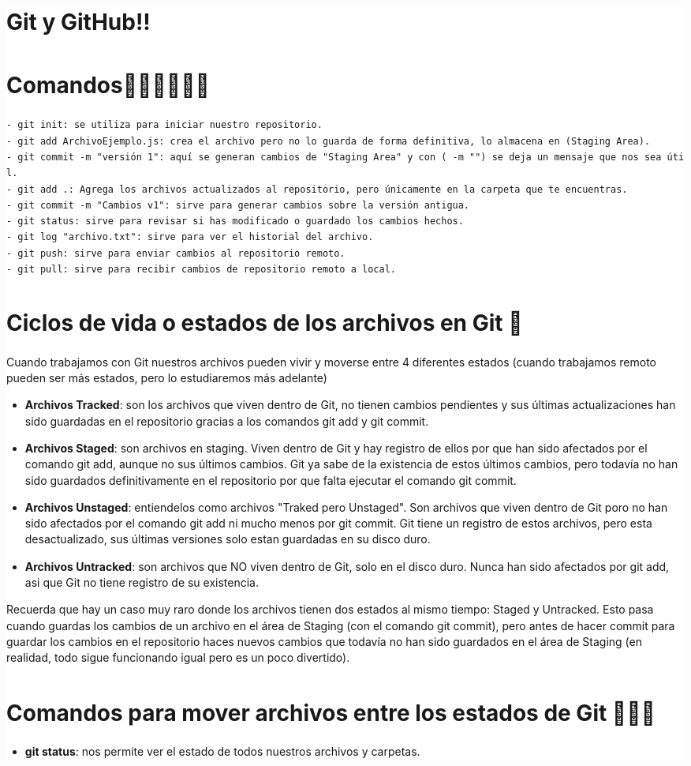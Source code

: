 # Git y GitHub!!

# Comandos👨🏻‍💻👩🏻‍💻

    - git init: se utiliza para iniciar nuestro repositorio.
    - git add ArchivoEjemplo.js: crea el archivo pero no lo guarda de forma definitiva, lo almacena en (Staging Area).
    - git commit -m "versión 1": aquí se generan cambios de "Staging Area" y con ( -m "") se deja un mensaje que nos sea útil.
    - git add .: Agrega los archivos actualizados al repositorio, pero únicamente en la carpeta que te encuentras.
    - git commit -m "Cambios v1": sirve para generar cambios sobre la versión antigua.
    - git status: sirve para revisar si has modificado o guardado los cambios hechos.
    - git log "archivo.txt": sirve para ver el historial del archivo.
    - git push: sirve para enviar cambios al repositorio remoto.
    - git pull: sirve para recibir cambios de repositorio remoto a local.

# Ciclos de vida o estados de los archivos en Git 💛

Cuando trabajamos con Git nuestros archivos pueden vivir y moverse entre 4 diferentes estados (cuando trabajamos remoto pueden ser más estados, pero lo estudiaremos más adelante)

- **Archivos Tracked**: son los archivos que viven dentro de Git, no tienen cambios pendientes y sus últimas actualizaciones han sido guardadas en el repositorio gracias a los comandos git add y git commit.

- **Archivos Staged**: son archivos en staging. Viven dentro de Git y hay registro de ellos por que han sido afectados por el comando git add, aunque no sus últimos cambios. Git ya sabe de la existencia de estos últimos cambios, pero todavía no han sido guardados definitivamente en el repositorio por que falta ejecutar el comando git commit.

- **Archivos Unstaged**: entiendelos como archivos "Traked pero Unstaged". Son archivos que viven dentro de Git poro no han sido afectados por el comando git add ni mucho menos por git commit. Git tiene un registro de estos archivos, pero esta desactualizado, sus últimas versiones solo estan guardadas en su disco duro.

- **Archivos Untracked**: son archivos que NO viven dentro de Git, solo en el disco duro. Nunca han sido afectados por git add, asi que Git no tiene registro de su existencia.

Recuerda que hay un caso muy raro donde los archivos tienen dos estados al mismo tiempo: Staged y Untracked. Esto pasa cuando guardas los cambios de un archivo en el área de Staging (con el comando git commit), pero antes de hacer commit para guardar los cambios en el repositorio haces nuevos cambios que todavía no han sido guardados en el área de Staging (en realidad, todo sigue funcionando igual pero es un poco divertido).

# Comandos para mover archivos entre los estados de Git 🏃🏻‍♀️

- **git status**: nos permite ver el estado de todos nuestros archivos y carpetas.
